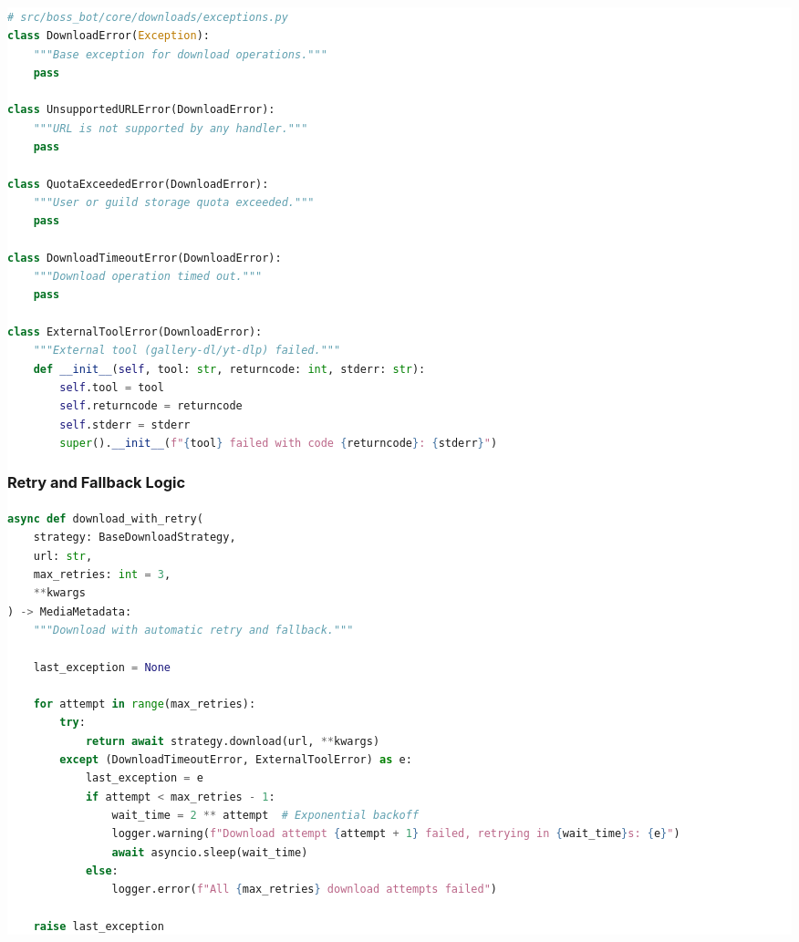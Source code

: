 ```python
# src/boss_bot/core/downloads/exceptions.py
class DownloadError(Exception):
    """Base exception for download operations."""
    pass

class UnsupportedURLError(DownloadError):
    """URL is not supported by any handler."""
    pass

class QuotaExceededError(DownloadError):
    """User or guild storage quota exceeded."""
    pass

class DownloadTimeoutError(DownloadError):
    """Download operation timed out."""
    pass

class ExternalToolError(DownloadError):
    """External tool (gallery-dl/yt-dlp) failed."""
    def __init__(self, tool: str, returncode: int, stderr: str):
        self.tool = tool
        self.returncode = returncode
        self.stderr = stderr
        super().__init__(f"{tool} failed with code {returncode}: {stderr}")
```

### Retry and Fallback Logic

```python
async def download_with_retry(
    strategy: BaseDownloadStrategy,
    url: str,
    max_retries: int = 3,
    **kwargs
) -> MediaMetadata:
    """Download with automatic retry and fallback."""

    last_exception = None

    for attempt in range(max_retries):
        try:
            return await strategy.download(url, **kwargs)
        except (DownloadTimeoutError, ExternalToolError) as e:
            last_exception = e
            if attempt < max_retries - 1:
                wait_time = 2 ** attempt  # Exponential backoff
                logger.warning(f"Download attempt {attempt + 1} failed, retrying in {wait_time}s: {e}")
                await asyncio.sleep(wait_time)
            else:
                logger.error(f"All {max_retries} download attempts failed")

    raise last_exception
```
